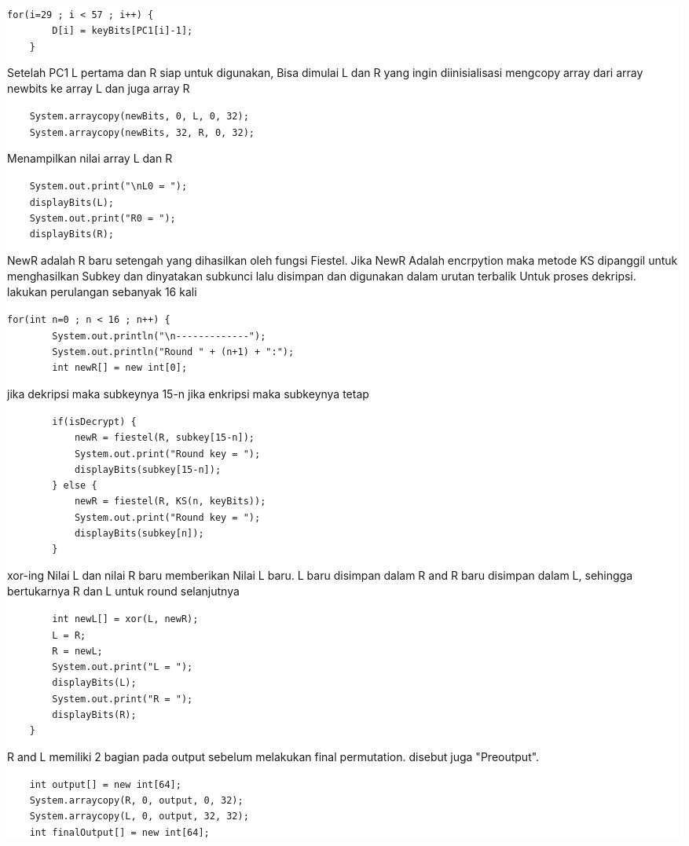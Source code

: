     for(i=29 ; i < 57 ; i++) {
			D[i] = keyBits[PC1[i]-1];
		}
    
Setelah PC1 L pertama dan R siap untuk digunakan, Bisa dimulai L dan R yang ingin diinisialisasi
mengcopy array dari array newbits ke array L dan juga array R

		System.arraycopy(newBits, 0, L, 0, 32);
		System.arraycopy(newBits, 32, R, 0, 32);
 
Menampilkan nilai array L dan R

		System.out.print("\nL0 = ");
		displayBits(L);
		System.out.print("R0 = ");
		displayBits(R);
    
NewR adalah R baru setengah yang dihasilkan oleh fungsi Fiestel. Jika NewR Adalah encrpytion maka metode KS dipanggil untuk menghasilkan
Subkey dan dinyatakan subkunci lalu disimpan dan digunakan dalam urutan terbalik Untuk proses dekripsi.    
lakukan perulangan sebanyak 16 kali

    for(int n=0 ; n < 16 ; n++) {
			System.out.println("\n-------------");
			System.out.println("Round " + (n+1) + ":");
			int newR[] = new int[0];
      
jika dekripsi maka subkeynya 15-n jika enkripsi maka subkeynya tetap
      
			if(isDecrypt) {
				newR = fiestel(R, subkey[15-n]);
				System.out.print("Round key = ");
				displayBits(subkey[15-n]);
			} else {
				newR = fiestel(R, KS(n, keyBits));
				System.out.print("Round key = ");
				displayBits(subkey[n]);
			}
xor-ing Nilai L dan nilai  R baru memberikan Nilai L baru. L baru disimpan dalam R and R baru disimpan dalam L, sehingga bertukarnya R dan L untuk round selanjutnya
			
			int newL[] = xor(L, newR);
			L = R;
			R = newL;
			System.out.print("L = ");
			displayBits(L);
			System.out.print("R = ");
			displayBits(R);
		}
		
R and L memiliki 2 bagian pada output sebelum melakukan final  permutation. disebut juga "Preoutput".

		int output[] = new int[64];
		System.arraycopy(R, 0, output, 0, 32);
		System.arraycopy(L, 0, output, 32, 32);
		int finalOutput[] = new int[64];
